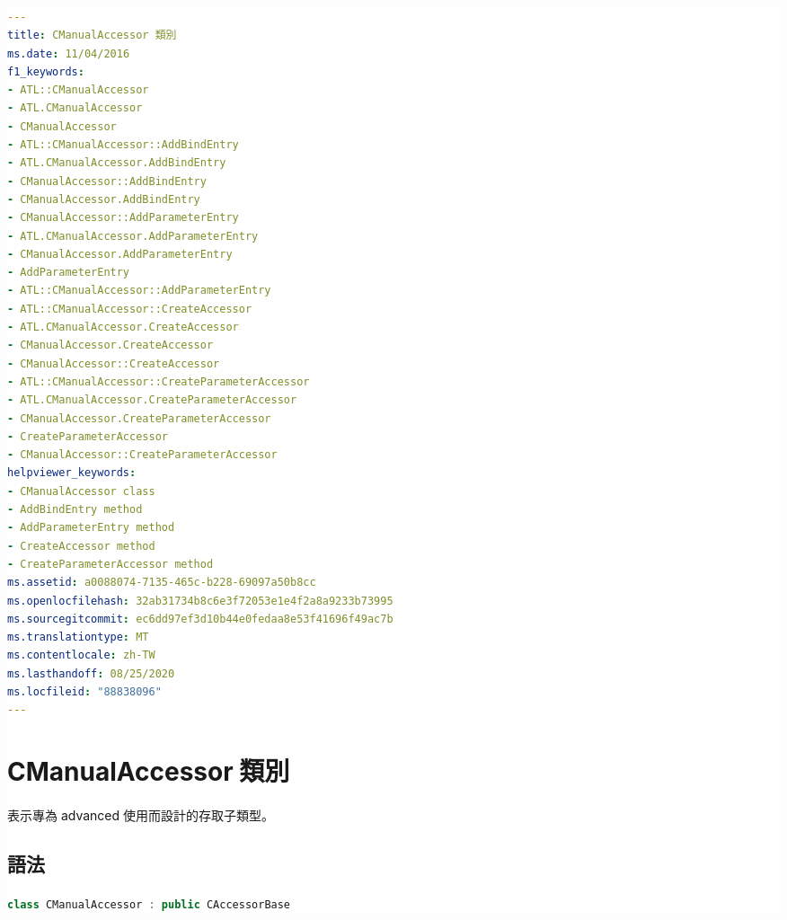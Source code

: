 ```yaml
---
title: CManualAccessor 類別
ms.date: 11/04/2016
f1_keywords:
- ATL::CManualAccessor
- ATL.CManualAccessor
- CManualAccessor
- ATL::CManualAccessor::AddBindEntry
- ATL.CManualAccessor.AddBindEntry
- CManualAccessor::AddBindEntry
- CManualAccessor.AddBindEntry
- CManualAccessor::AddParameterEntry
- ATL.CManualAccessor.AddParameterEntry
- CManualAccessor.AddParameterEntry
- AddParameterEntry
- ATL::CManualAccessor::AddParameterEntry
- ATL::CManualAccessor::CreateAccessor
- ATL.CManualAccessor.CreateAccessor
- CManualAccessor.CreateAccessor
- CManualAccessor::CreateAccessor
- ATL::CManualAccessor::CreateParameterAccessor
- ATL.CManualAccessor.CreateParameterAccessor
- CManualAccessor.CreateParameterAccessor
- CreateParameterAccessor
- CManualAccessor::CreateParameterAccessor
helpviewer_keywords:
- CManualAccessor class
- AddBindEntry method
- AddParameterEntry method
- CreateAccessor method
- CreateParameterAccessor method
ms.assetid: a0088074-7135-465c-b228-69097a50b8cc
ms.openlocfilehash: 32ab31734b8c6e3f72053e1e4f2a8a9233b73995
ms.sourcegitcommit: ec6dd97ef3d10b44e0fedaa8e53f41696f49ac7b
ms.translationtype: MT
ms.contentlocale: zh-TW
ms.lasthandoff: 08/25/2020
ms.locfileid: "88838096"
---
```

# <a name="cmanualaccessor-class"></a>CManualAccessor 類別

表示專為 advanced 使用而設計的存取子類型。

## <a name="syntax"></a>語法

```cpp
class CManualAccessor : public CAccessorBase
```
